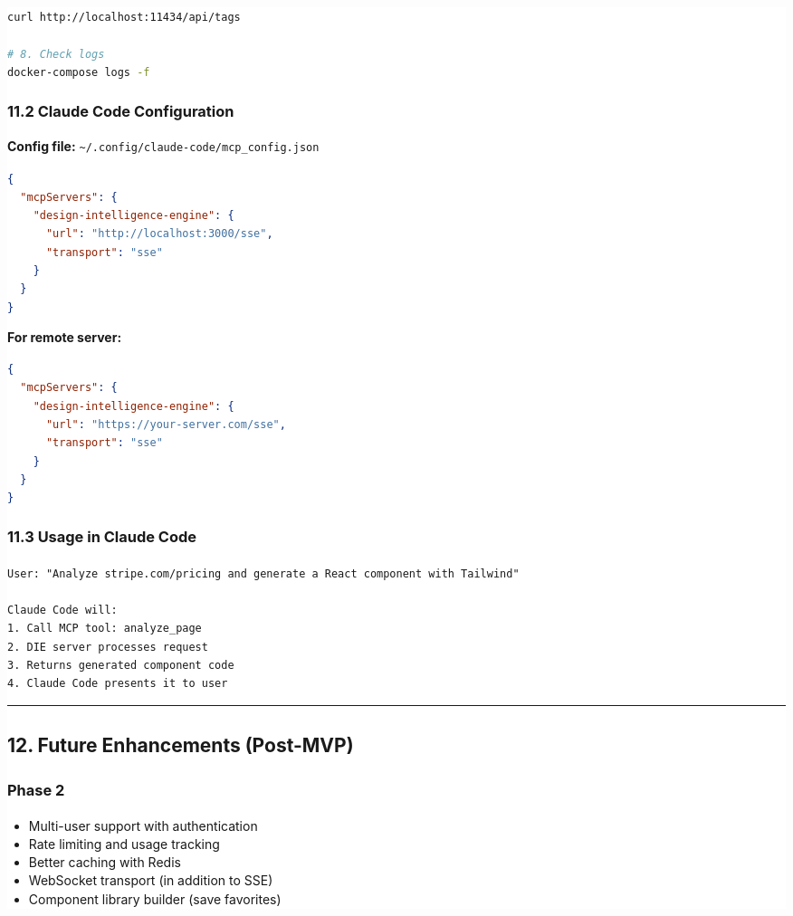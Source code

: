 ```bash
curl http://localhost:11434/api/tags

# 8. Check logs
docker-compose logs -f
```

### 11.2 Claude Code Configuration

**Config file:** `~/.config/claude-code/mcp_config.json`

```json
{
  "mcpServers": {
    "design-intelligence-engine": {
      "url": "http://localhost:3000/sse",
      "transport": "sse"
    }
  }
}
```

**For remote server:**
```json
{
  "mcpServers": {
    "design-intelligence-engine": {
      "url": "https://your-server.com/sse",
      "transport": "sse"
    }
  }
}
```

### 11.3 Usage in Claude Code

```
User: "Analyze stripe.com/pricing and generate a React component with Tailwind"

Claude Code will:
1. Call MCP tool: analyze_page
2. DIE server processes request
3. Returns generated component code
4. Claude Code presents it to user
```

---

## 12. Future Enhancements (Post-MVP)

### Phase 2
- Multi-user support with authentication
- Rate limiting and usage tracking
- Better caching with Redis
- WebSocket transport (in addition to SSE)
- Component library builder (save favorites)
